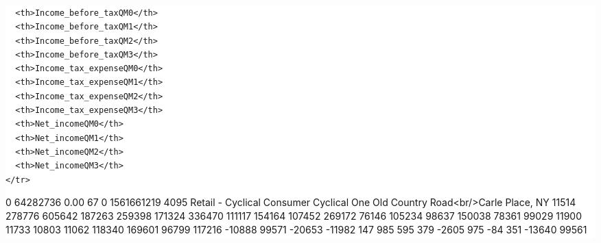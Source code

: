       <th>Income_before_taxQM0</th>
      <th>Income_before_taxQM1</th>
      <th>Income_before_taxQM2</th>
      <th>Income_before_taxQM3</th>
      <th>Income_tax_expenseQM0</th>
      <th>Income_tax_expenseQM1</th>
      <th>Income_tax_expenseQM2</th>
      <th>Income_tax_expenseQM3</th>
      <th>Net_incomeQM0</th>
      <th>Net_incomeQM1</th>
      <th>Net_incomeQM2</th>
      <th>Net_incomeQM3</th>
    </tr>
  </thead>
  <tbody>
    <tr>
      <th>0</th>
      <td>64282736</td>
      <td>0.00</td>
      <td>67</td>
      <td>0</td>
      <td>1561661219</td>
      <td>4095</td>
      <td>Retail - Cyclical</td>
      <td>Consumer Cyclical</td>
      <td>One Old Country Road&lt;br/&gt;Carle Place, NY 11514</td>
      <td>278776</td>
      <td>605642</td>
      <td>187263</td>
      <td>259398</td>
      <td>171324</td>
      <td>336470</td>
      <td>111117</td>
      <td>154164</td>
      <td>107452</td>
      <td>269172</td>
      <td>76146</td>
      <td>105234</td>
      <td>98637</td>
      <td>150038</td>
      <td>78361</td>
      <td>99029</td>
      <td>11900</td>
      <td>11733</td>
      <td>10803</td>
      <td>11062</td>
      <td>118340</td>
      <td>169601</td>
      <td>96799</td>
      <td>117216</td>
      <td>-10888</td>
      <td>99571</td>
      <td>-20653</td>
      <td>-11982</td>
      <td>147</td>
      <td>985</td>
      <td>595</td>
      <td>379</td>
      <td>-2605</td>
      <td>975</td>
      <td>-84</td>
      <td>351</td>
      <td>-13640</td>
      <td>99561</td>